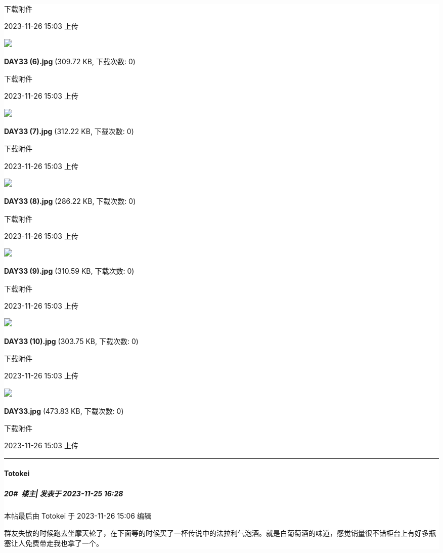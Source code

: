 下载附件

2023-11-26 15:03 上传

<img src="https://img.saraba1st.com/forum/202311/26/150317kj03uve35z5zjzss.jpg" referrerpolicy="no-referrer">

<strong>DAY33 (6).jpg</strong> (309.72 KB, 下载次数: 0)

下载附件

2023-11-26 15:03 上传

<img src="https://img.saraba1st.com/forum/202311/26/150318oidqdijfgq9tijdo.jpg" referrerpolicy="no-referrer">

<strong>DAY33 (7).jpg</strong> (312.22 KB, 下载次数: 0)

下载附件

2023-11-26 15:03 上传

<img src="https://img.saraba1st.com/forum/202311/26/150318hlizlhf53ivflbdt.jpg" referrerpolicy="no-referrer">

<strong>DAY33 (8).jpg</strong> (286.22 KB, 下载次数: 0)

下载附件

2023-11-26 15:03 上传

<img src="https://img.saraba1st.com/forum/202311/26/150318sxm0koxfuff4sem3.jpg" referrerpolicy="no-referrer">

<strong>DAY33 (9).jpg</strong> (310.59 KB, 下载次数: 0)

下载附件

2023-11-26 15:03 上传

<img src="https://img.saraba1st.com/forum/202311/26/150318fp1mse9132tdoy8v.jpg" referrerpolicy="no-referrer">

<strong>DAY33 (10).jpg</strong> (303.75 KB, 下载次数: 0)

下载附件

2023-11-26 15:03 上传

<img src="https://img.saraba1st.com/forum/202311/26/150318dr1q1vuaz1c1qf59.jpg" referrerpolicy="no-referrer">

<strong>DAY33.jpg</strong> (473.83 KB, 下载次数: 0)

下载附件

2023-11-26 15:03 上传

*****

####  Totokei  
##### 20#         楼主| 发表于 2023-11-25 16:28

 本帖最后由 Totokei 于 2023-11-26 15:06 编辑 

群友失散的时候跑去坐摩天轮了，在下面等的时候买了一杯传说中的法拉利气泡酒。就是白葡萄酒的味道，感觉销量很不错柜台上有好多瓶塞让人免费带走我也拿了一个。

